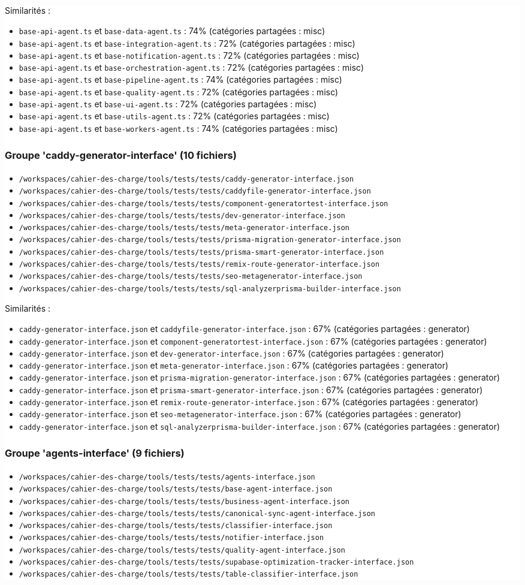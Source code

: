 Similarités :
- `base-api-agent.ts` et `base-data-agent.ts` : 74% (catégories partagées : misc)
- `base-api-agent.ts` et `base-integration-agent.ts` : 72% (catégories partagées : misc)
- `base-api-agent.ts` et `base-notification-agent.ts` : 72% (catégories partagées : misc)
- `base-api-agent.ts` et `base-orchestration-agent.ts` : 72% (catégories partagées : misc)
- `base-api-agent.ts` et `base-pipeline-agent.ts` : 74% (catégories partagées : misc)
- `base-api-agent.ts` et `base-quality-agent.ts` : 72% (catégories partagées : misc)
- `base-api-agent.ts` et `base-ui-agent.ts` : 72% (catégories partagées : misc)
- `base-api-agent.ts` et `base-utils-agent.ts` : 72% (catégories partagées : misc)
- `base-api-agent.ts` et `base-workers-agent.ts` : 74% (catégories partagées : misc)


### Groupe 'caddy-generator-interface' (10 fichiers)

- `/workspaces/cahier-des-charge/tools/tests/tests/caddy-generator-interface.json`
- `/workspaces/cahier-des-charge/tools/tests/tests/caddyfile-generator-interface.json`
- `/workspaces/cahier-des-charge/tools/tests/tests/component-generatortest-interface.json`
- `/workspaces/cahier-des-charge/tools/tests/tests/dev-generator-interface.json`
- `/workspaces/cahier-des-charge/tools/tests/tests/meta-generator-interface.json`
- `/workspaces/cahier-des-charge/tools/tests/tests/prisma-migration-generator-interface.json`
- `/workspaces/cahier-des-charge/tools/tests/tests/prisma-smart-generator-interface.json`
- `/workspaces/cahier-des-charge/tools/tests/tests/remix-route-generator-interface.json`
- `/workspaces/cahier-des-charge/tools/tests/tests/seo-metagenerator-interface.json`
- `/workspaces/cahier-des-charge/tools/tests/tests/sql-analyzerprisma-builder-interface.json`

Similarités :
- `caddy-generator-interface.json` et `caddyfile-generator-interface.json` : 67% (catégories partagées : generator)
- `caddy-generator-interface.json` et `component-generatortest-interface.json` : 67% (catégories partagées : generator)
- `caddy-generator-interface.json` et `dev-generator-interface.json` : 67% (catégories partagées : generator)
- `caddy-generator-interface.json` et `meta-generator-interface.json` : 67% (catégories partagées : generator)
- `caddy-generator-interface.json` et `prisma-migration-generator-interface.json` : 67% (catégories partagées : generator)
- `caddy-generator-interface.json` et `prisma-smart-generator-interface.json` : 67% (catégories partagées : generator)
- `caddy-generator-interface.json` et `remix-route-generator-interface.json` : 67% (catégories partagées : generator)
- `caddy-generator-interface.json` et `seo-metagenerator-interface.json` : 67% (catégories partagées : generator)
- `caddy-generator-interface.json` et `sql-analyzerprisma-builder-interface.json` : 67% (catégories partagées : generator)


### Groupe 'agents-interface' (9 fichiers)

- `/workspaces/cahier-des-charge/tools/tests/tests/agents-interface.json`
- `/workspaces/cahier-des-charge/tools/tests/tests/base-agent-interface.json`
- `/workspaces/cahier-des-charge/tools/tests/tests/business-agent-interface.json`
- `/workspaces/cahier-des-charge/tools/tests/tests/canonical-sync-agent-interface.json`
- `/workspaces/cahier-des-charge/tools/tests/tests/classifier-interface.json`
- `/workspaces/cahier-des-charge/tools/tests/tests/notifier-interface.json`
- `/workspaces/cahier-des-charge/tools/tests/tests/quality-agent-interface.json`
- `/workspaces/cahier-des-charge/tools/tests/tests/supabase-optimization-tracker-interface.json`
- `/workspaces/cahier-des-charge/tools/tests/tests/table-classifier-interface.json`
